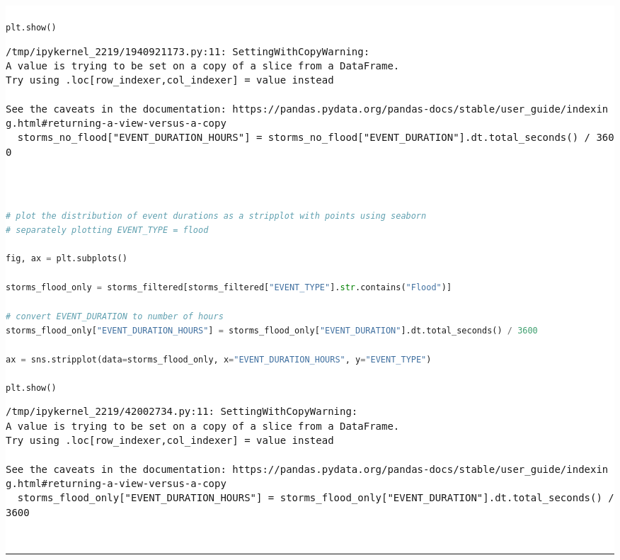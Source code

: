 ```python

plt.show()
```

<pre class="output-block">/tmp/ipykernel_2219/1940921173.py:11: SettingWithCopyWarning: 
A value is trying to be set on a copy of a slice from a DataFrame.
Try using .loc[row_indexer,col_indexer] = value instead

See the caveats in the documentation: https://pandas.pydata.org/pandas-docs/stable/user_guide/indexing.html#returning-a-view-versus-a-copy
  storms_no_flood["EVENT_DURATION_HOURS"] = storms_no_flood["EVENT_DURATION"].dt.total_seconds() / 3600
</pre>

<pre class="output-block"><Figure size 640x480 with 1 Axes>
</pre>


```python

# plot the distribution of event durations as a stripplot with points using seaborn
# separately plotting EVENT_TYPE = flood

fig, ax = plt.subplots()

storms_flood_only = storms_filtered[storms_filtered["EVENT_TYPE"].str.contains("Flood")]

# convert EVENT_DURATION to number of hours
storms_flood_only["EVENT_DURATION_HOURS"] = storms_flood_only["EVENT_DURATION"].dt.total_seconds() / 3600

ax = sns.stripplot(data=storms_flood_only, x="EVENT_DURATION_HOURS", y="EVENT_TYPE")

plt.show()
```

<pre class="output-block">/tmp/ipykernel_2219/42002734.py:11: SettingWithCopyWarning: 
A value is trying to be set on a copy of a slice from a DataFrame.
Try using .loc[row_indexer,col_indexer] = value instead

See the caveats in the documentation: https://pandas.pydata.org/pandas-docs/stable/user_guide/indexing.html#returning-a-view-versus-a-copy
  storms_flood_only["EVENT_DURATION_HOURS"] = storms_flood_only["EVENT_DURATION"].dt.total_seconds() / 3600
</pre>

<pre class="output-block"><Figure size 640x480 with 1 Axes>
</pre>

---




<style>

  /* Output table styles */

